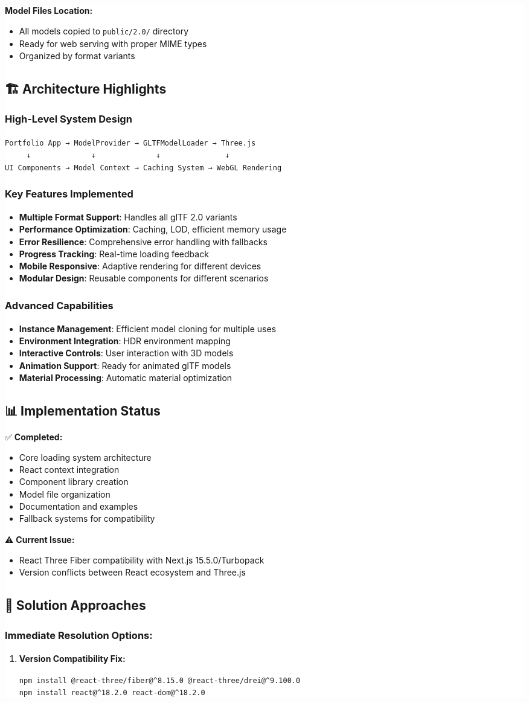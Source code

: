 **Model Files Location:**
- All models copied to `public/2.0/` directory
- Ready for web serving with proper MIME types
- Organized by format variants

## 🏗️ **Architecture Highlights**

### **High-Level System Design**
```
Portfolio App → ModelProvider → GLTFModelLoader → Three.js
     ↓              ↓              ↓               ↓
UI Components → Model Context → Caching System → WebGL Rendering
```

### **Key Features Implemented**
- **Multiple Format Support**: Handles all glTF 2.0 variants
- **Performance Optimization**: Caching, LOD, efficient memory usage
- **Error Resilience**: Comprehensive error handling with fallbacks
- **Progress Tracking**: Real-time loading feedback
- **Mobile Responsive**: Adaptive rendering for different devices
- **Modular Design**: Reusable components for different scenarios

### **Advanced Capabilities**
- **Instance Management**: Efficient model cloning for multiple uses
- **Environment Integration**: HDR environment mapping
- **Interactive Controls**: User interaction with 3D models
- **Animation Support**: Ready for animated glTF models
- **Material Processing**: Automatic material optimization

## 📊 **Implementation Status**

✅ **Completed:**
- Core loading system architecture
- React context integration  
- Component library creation
- Model file organization
- Documentation and examples
- Fallback systems for compatibility

⚠️ **Current Issue:**
- React Three Fiber compatibility with Next.js 15.5.0/Turbopack
- Version conflicts between React ecosystem and Three.js

## 🔧 **Solution Approaches**

### **Immediate Resolution Options:**

1. **Version Compatibility Fix:**
   ```bash
   npm install @react-three/fiber@^8.15.0 @react-three/drei@^9.100.0
   npm install react@^18.2.0 react-dom@^18.2.0
   ```
